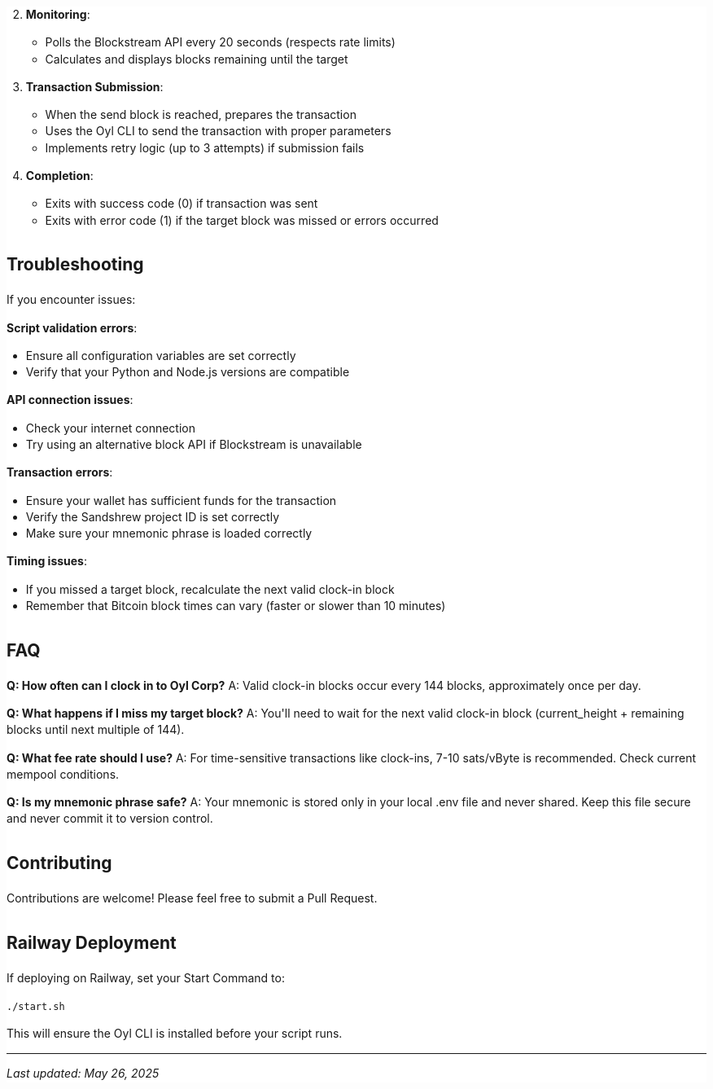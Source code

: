 2. **Monitoring**:
   - Polls the Blockstream API every 20 seconds (respects rate limits)
   - Calculates and displays blocks remaining until the target

3. **Transaction Submission**:
   - When the send block is reached, prepares the transaction
   - Uses the Oyl CLI to send the transaction with proper parameters
   - Implements retry logic (up to 3 attempts) if submission fails

4. **Completion**:
   - Exits with success code (0) if transaction was sent
   - Exits with error code (1) if the target block was missed or errors occurred

## Troubleshooting

If you encounter issues:

**Script validation errors**:
- Ensure all configuration variables are set correctly
- Verify that your Python and Node.js versions are compatible

**API connection issues**:
- Check your internet connection
- Try using an alternative block API if Blockstream is unavailable

**Transaction errors**:
- Ensure your wallet has sufficient funds for the transaction
- Verify the Sandshrew project ID is set correctly
- Make sure your mnemonic phrase is loaded correctly

**Timing issues**:
- If you missed a target block, recalculate the next valid clock-in block
- Remember that Bitcoin block times can vary (faster or slower than 10 minutes)

## FAQ

**Q: How often can I clock in to Oyl Corp?**
A: Valid clock-in blocks occur every 144 blocks, approximately once per day.

**Q: What happens if I miss my target block?**
A: You'll need to wait for the next valid clock-in block (current_height + remaining blocks until next multiple of 144).

**Q: What fee rate should I use?**
A: For time-sensitive transactions like clock-ins, 7-10 sats/vByte is recommended. Check current mempool conditions.

**Q: Is my mnemonic phrase safe?**
A: Your mnemonic is stored only in your local .env file and never shared. Keep this file secure and never commit it to version control.

## Contributing

Contributions are welcome! Please feel free to submit a Pull Request.

## Railway Deployment

If deploying on Railway, set your Start Command to:

```
./start.sh
```

This will ensure the Oyl CLI is installed before your script runs.

---

*Last updated: May 26, 2025*
